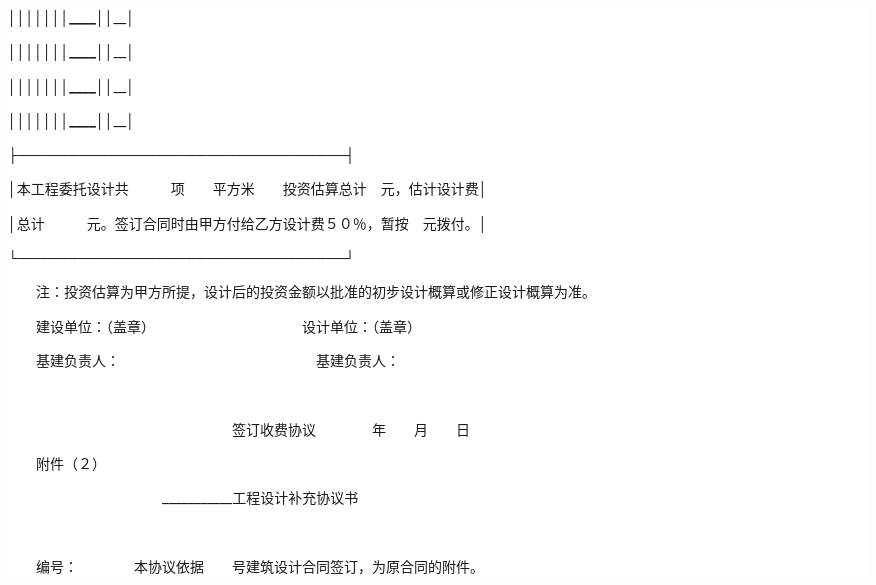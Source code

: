│____│____│______│____│______│________│____│________│______│ 



│____│____│______│____│______│________│____│________│______│ 



│____│____│______│____│______│________│____│________│______│ 



│____│____│______│____│______│________│____│________│______│ 



├─────────────────────────────────┤ 



│本工程委托设计共　　　项　　平方米　　投资估算总计　元，估计设计费│ 



│总计　　　元。签订合同时由甲方付给乙方设计费５０％，暂按　元拨付。│ 



└─────────────────────────────────┘ 



　　注：投资估算为甲方所提，设计后的投资金额以批准的初步设计概算或修正设计概算为准。







　　建设单位：（盖章）　　　　　　　　　　　设计单位：（盖章）　　 



　　基建负责人：　　　　　　　　　　　　　　基建负责人：　　　　　 



　　　　　　　　　　　　　　　　 



　　　　　　　　　　　　　　　　签订收费协议　　　　年　　月　　日　 







　　附件（２）　　　　　　　　　　　　　　　　　　　　　　　　　　 



　　　　　　　　　　　___________工程设计补充协议书　　　　　　 



　　　　　　　　　　　　　　　　　　　　　　　　　　　　　　　　　 



　　编号：　　　　本协议依据　　号建筑设计合同签订，为原合同的附件。　 






